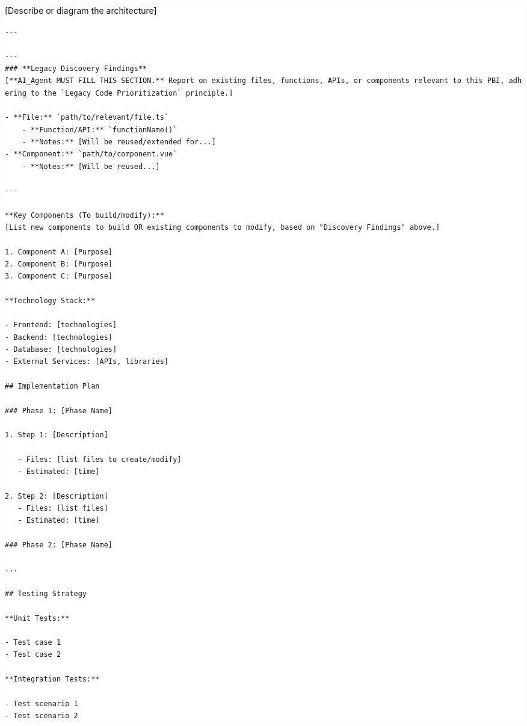 ```

```
[Describe or diagram the architecture]
```
--- 

---
### **Legacy Discovery Findings**
[**AI_Agent MUST FILL THIS SECTION.** Report on existing files, functions, APIs, or components relevant to this PBI, adhering to the `Legacy Code Prioritization` principle.]

- **File:** `path/to/relevant/file.ts`
    - **Function/API:** `functionName()`
    - **Notes:** [Will be reused/extended for...]
- **Component:** `path/to/component.vue`
    - **Notes:** [Will be reused...]

---

**Key Components (To build/modify):**
[List new components to build OR existing components to modify, based on "Discovery Findings" above.]

1. Component A: [Purpose]
2. Component B: [Purpose]
3. Component C: [Purpose]

**Technology Stack:**

- Frontend: [technologies]
- Backend: [technologies]
- Database: [technologies]
- External Services: [APIs, libraries]

## Implementation Plan

### Phase 1: [Phase Name]

1. Step 1: [Description]

   - Files: [list files to create/modify]
   - Estimated: [time]

2. Step 2: [Description]
   - Files: [list files]
   - Estimated: [time]

### Phase 2: [Phase Name]

...

## Testing Strategy

**Unit Tests:**

- Test case 1
- Test case 2

**Integration Tests:**

- Test scenario 1
- Test scenario 2

```
